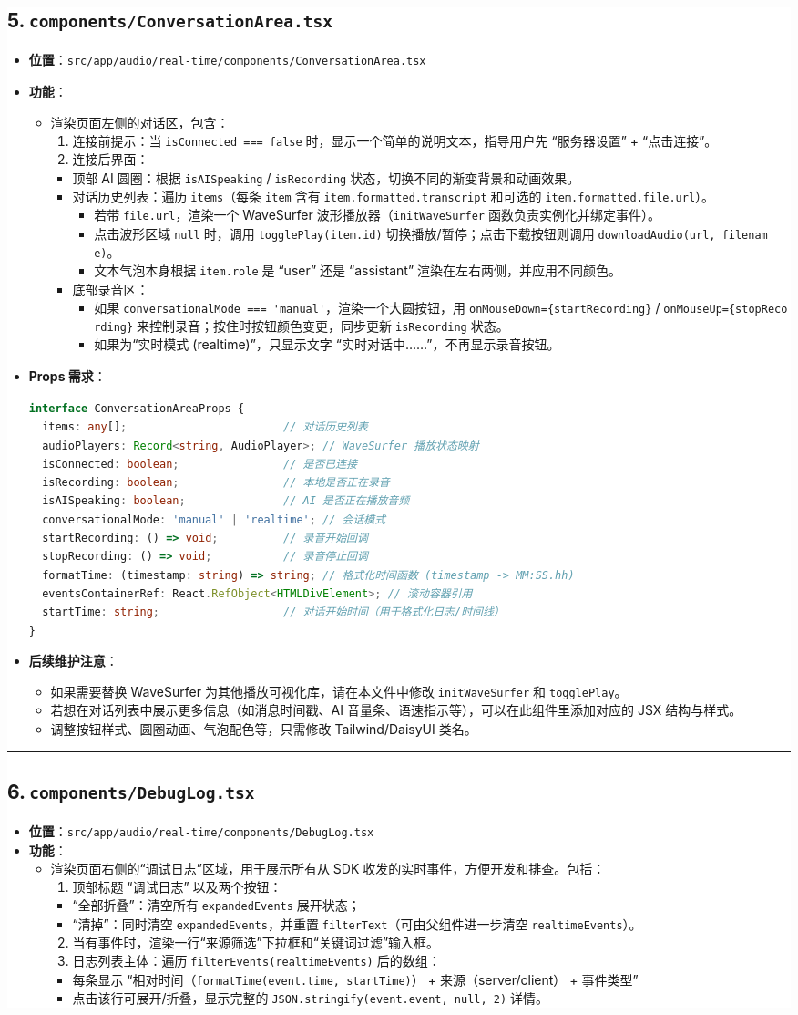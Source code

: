 
## 5. `components/ConversationArea.tsx`

- **位置**：`src/app/audio/real-time/components/ConversationArea.tsx`
- **功能**：
    - 渲染页面左侧的对话区，包含：
        1. 连接前提示：当 `isConnected === false` 时，显示一个简单的说明文本，指导用户先 “服务器设置” + “点击连接”。
        2. 连接后界面：
        - 顶部 AI 圆圈：根据 `isAISpeaking` / `isRecording` 状态，切换不同的渐变背景和动画效果。
        - 对话历史列表：遍历 `items`（每条 `item` 含有 `item.formatted.transcript` 和可选的 `item.formatted.file.url`）。
            - 若带 `file.url`，渲染一个 WaveSurfer 波形播放器（`initWaveSurfer` 函数负责实例化并绑定事件）。
            - 点击波形区域 `null` 时，调用 `togglePlay(item.id)` 切换播放/暂停；点击下载按钮则调用 `downloadAudio(url, filename)`。
            - 文本气泡本身根据 `item.role` 是 “user” 还是 “assistant” 渲染在左右两侧，并应用不同颜色。
        - 底部录音区：
            - 如果 `conversationalMode === 'manual'`，渲染一个大圆按钮，用 `onMouseDown={startRecording}` / `onMouseUp={stopRecording}` 来控制录音；按住时按钮颜色变更，同步更新 `isRecording` 状态。
            - 如果为“实时模式 (realtime)”，只显示文字 “实时对话中……”，不再显示录音按钮。

- **Props 需求**：

  ```ts
  interface ConversationAreaProps {
    items: any[];                        // 对话历史列表
    audioPlayers: Record<string, AudioPlayer>; // WaveSurfer 播放状态映射
    isConnected: boolean;                // 是否已连接
    isRecording: boolean;                // 本地是否正在录音
    isAISpeaking: boolean;               // AI 是否正在播放音频
    conversationalMode: 'manual' | 'realtime'; // 会话模式
    startRecording: () => void;          // 录音开始回调
    stopRecording: () => void;           // 录音停止回调
    formatTime: (timestamp: string) => string; // 格式化时间函数 (timestamp -> MM:SS.hh)
    eventsContainerRef: React.RefObject<HTMLDivElement>; // 滚动容器引用
    startTime: string;                   // 对话开始时间（用于格式化日志/时间线）
  }
  ```

- **后续维护注意**：
    - 如果需要替换 WaveSurfer 为其他播放可视化库，请在本文件中修改 `initWaveSurfer` 和 `togglePlay`。
    - 若想在对话列表中展示更多信息（如消息时间戳、AI 音量条、语速指示等），可以在此组件里添加对应的 JSX 结构与样式。
    - 调整按钮样式、圆圈动画、气泡配色等，只需修改 Tailwind/DaisyUI 类名。

---

## 6. `components/DebugLog.tsx`

- **位置**：`src/app/audio/real-time/components/DebugLog.tsx`
- **功能**：
    - 渲染页面右侧的“调试日志”区域，用于展示所有从 SDK 收发的实时事件，方便开发和排查。包括：
        1. 顶部标题 “调试日志” 以及两个按钮：
        - “全部折叠”：清空所有 `expandedEvents` 展开状态；
        - “清掉”：同时清空 `expandedEvents`，并重置 `filterText`（可由父组件进一步清空 `realtimeEvents`）。
        2. 当有事件时，渲染一行“来源筛选”下拉框和“关键词过滤”输入框。
        3. 日志列表主体：遍历 `filterEvents(realtimeEvents)` 后的数组：
        - 每条显示 “相对时间（`formatTime(event.time, startTime)`） + 来源（server/client） + 事件类型”
        - 点击该行可展开/折叠，显示完整的 `JSON.stringify(event.event, null, 2)` 详情。

